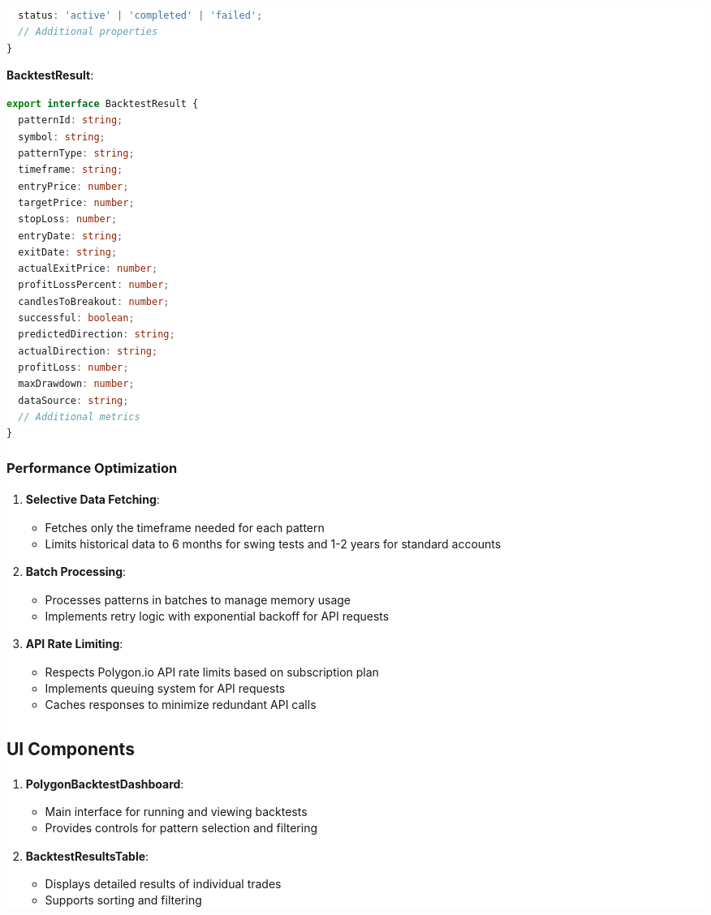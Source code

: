 ```typescript
  status: 'active' | 'completed' | 'failed';
  // Additional properties
}
```

**BacktestResult**:
```typescript
export interface BacktestResult {
  patternId: string;
  symbol: string;
  patternType: string;
  timeframe: string;
  entryPrice: number;
  targetPrice: number;
  stopLoss: number;
  entryDate: string;
  exitDate: string;
  actualExitPrice: number;
  profitLossPercent: number;
  candlesToBreakout: number;
  successful: boolean;
  predictedDirection: string;
  actualDirection: string;
  profitLoss: number;
  maxDrawdown: number;
  dataSource: string;
  // Additional metrics
}
```

### Performance Optimization

1. **Selective Data Fetching**:
   - Fetches only the timeframe needed for each pattern
   - Limits historical data to 6 months for swing tests and 1-2 years for standard accounts

2. **Batch Processing**:
   - Processes patterns in batches to manage memory usage
   - Implements retry logic with exponential backoff for API requests

3. **API Rate Limiting**:
   - Respects Polygon.io API rate limits based on subscription plan
   - Implements queuing system for API requests
   - Caches responses to minimize redundant API calls

## UI Components

1. **PolygonBacktestDashboard**:
   - Main interface for running and viewing backtests
   - Provides controls for pattern selection and filtering

2. **BacktestResultsTable**:
   - Displays detailed results of individual trades
   - Supports sorting and filtering

